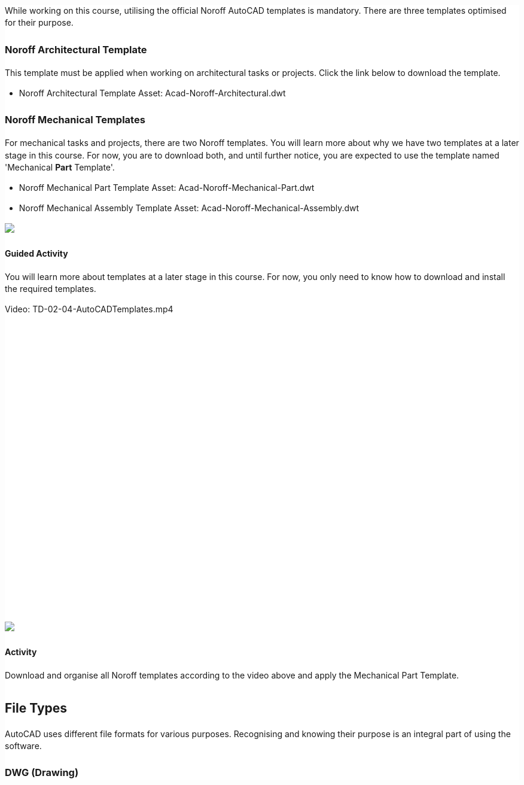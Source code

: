 While working on this course, utilising the official Noroff AutoCAD
templates is mandatory. There are three templates optimised for their
purpose.

### Noroff Architectural Template

This template must be applied when working on architectural tasks or
projects. Click the link below to download the template.

-   Noroff Architectural Template Asset: Acad-Noroff-Architectural.dwt

### Noroff Mechanical Templates

For mechanical tasks and projects, there are two Noroff templates. You
will learn more about why we have two templates at a later stage in this
course. For now, you are to download both, and until further notice, you
are expected to use the template named 'Mechanical **Part** Template'.

-   Noroff Mechanical Part Template Asset:
    Acad-Noroff-Mechanical-Part.dwt

-   Noroff Mechanical Assembly Template Asset:
    Acad-Noroff-Mechanical-Assembly.dwt

![](Icon_Guided_Activity.png)


#### Guided Activity

You will learn more about templates at a later stage in this course. For
now, you only need to know how to download and install the required
templates.

Video: TD-02-04-AutoCADTemplates.mp4

<div style="padding:56.25% 0 0 0;position:relative;"><iframe src="https://player.vimeo.com/video/807419317?h=eebdf538b5&amp;badge=0&amp;autopause=0&amp;player_id=0&amp;app_id=58479" frameborder="0" allow="autoplay; fullscreen; picture-in-picture" allowfullscreen style="position:absolute;top:0;left:0;width:100%;height:100%;" title="TD-02-04-AutoCADTemplates"></iframe></div><script src="https://player.vimeo.com/api/player.js"></script>

![](Icon_Activity.png)

#### Activity

Download and organise all Noroff templates according to the video above
and apply the Mechanical Part Template.

## File Types

AutoCAD uses different file formats for various purposes. Recognising
and knowing their purpose is an integral part of using the software.

### DWG (Drawing)
